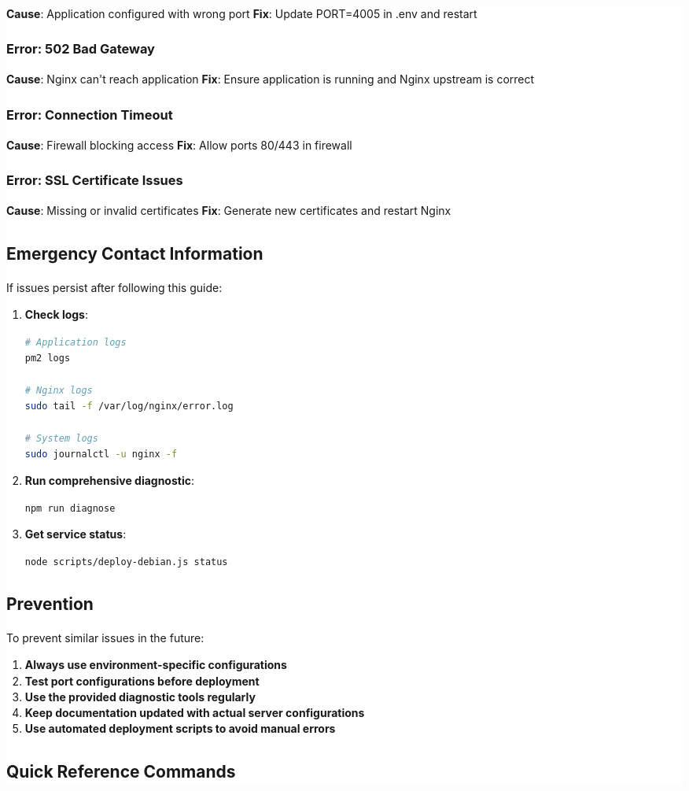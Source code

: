**Cause**: Application configured with wrong port
**Fix**: Update PORT=4005 in .env and restart

### Error: 502 Bad Gateway

**Cause**: Nginx can't reach application
**Fix**: Ensure application is running and Nginx upstream is correct

### Error: Connection Timeout

**Cause**: Firewall blocking access
**Fix**: Allow ports 80/443 in firewall

### Error: SSL Certificate Issues

**Cause**: Missing or invalid certificates
**Fix**: Generate new certificates and restart Nginx

## Emergency Contact Information

If issues persist after following this guide:

1. **Check logs**:
   ```bash
   # Application logs
   pm2 logs
   
   # Nginx logs
   sudo tail -f /var/log/nginx/error.log
   
   # System logs
   sudo journalctl -u nginx -f
   ```

2. **Run comprehensive diagnostic**:
   ```bash
   npm run diagnose
   ```

3. **Get service status**:
   ```bash
   node scripts/deploy-debian.js status
   ```

## Prevention

To prevent similar issues in the future:

1. **Always use environment-specific configurations**
2. **Test port configurations before deployment**
3. **Use the provided diagnostic tools regularly**
4. **Keep documentation updated with actual server configurations**
5. **Use automated deployment scripts to avoid manual errors**

## Quick Reference Commands
